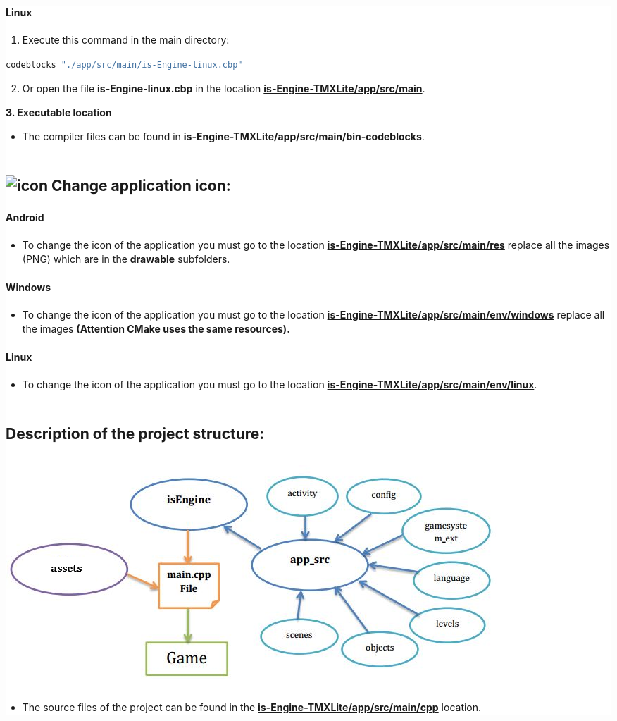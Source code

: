 #### Linux
1. Execute this command in the main directory:
```bash
codeblocks "./app/src/main/is-Engine-linux.cbp"
```
2. Or open the file **is-Engine-linux.cbp** in the location **[is-Engine-TMXLite/app/src/main](./app/src/main/)**.

**3. Executable location**
- The compiler files can be found in **is-Engine-TMXLite/app/src/main/bin-codeblocks**.

---

## ![icon](https://i48.servimg.com/u/f48/20/16/75/27/icon10.png) Change application icon:
#### Android
- To change the icon of the application you must go to the location **[is-Engine-TMXLite/app/src/main/res](./app/src/main/res/)** replace all the images (PNG) which are in the **drawable** subfolders.

#### Windows
- To change the icon of the application you must go to the location **[is-Engine-TMXLite/app/src/main/env/windows](./app/src/main/env/windows)** replace all the images **(Attention CMake uses the same resources).**

#### Linux
- To change the icon of the application you must go to the location **[is-Engine-TMXLite/app/src/main/env/linux](./app/src/main/env/linux)**.

---

## Description of the project structure:
![header](./images/is_Engine_structure.png)
----------------------------
- The source files of the project can be found in the **[is-Engine-TMXLite/app/src/main/cpp](./app/src/main/cpp/)** location.
